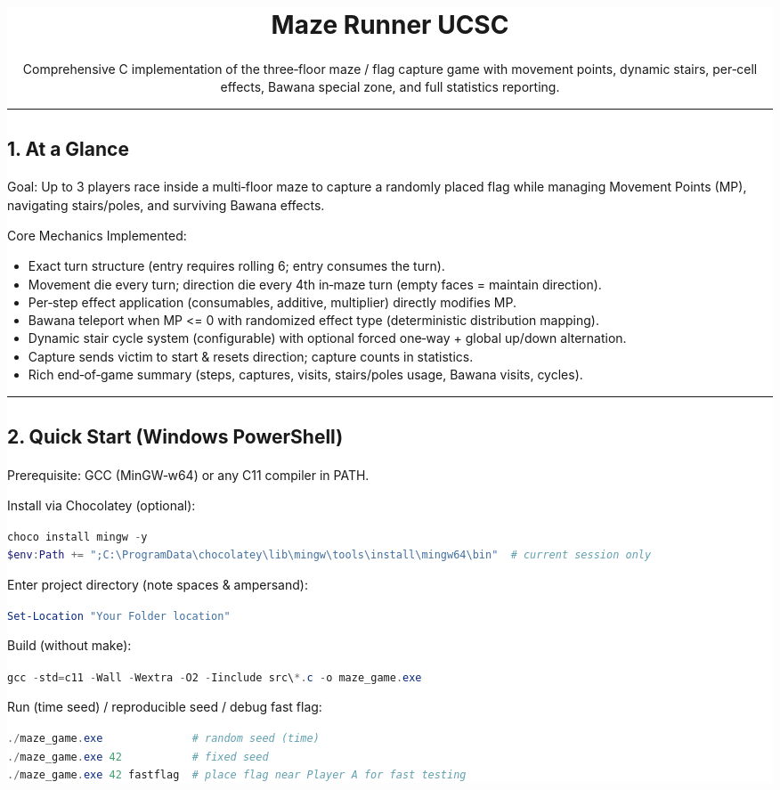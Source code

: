 <div align="center">

# Maze Runner UCSC

Comprehensive C implementation of the three‑floor maze / flag capture game with movement points, dynamic stairs, per‑cell effects, Bawana special zone, and full statistics reporting.

</div>

---

## 1. At a Glance
Goal: Up to 3 players race inside a multi‑floor maze to capture a randomly placed flag while managing Movement Points (MP), navigating stairs/poles, and surviving Bawana effects.

Core Mechanics Implemented:
- Exact turn structure (entry requires rolling 6; entry consumes the turn).
- Movement die every turn; direction die every 4th in‑maze turn (empty faces = maintain direction).
- Per‑step effect application (consumables, additive, multiplier) directly modifies MP.
- Bawana teleport when MP <= 0 with randomized effect type (deterministic distribution mapping).
- Dynamic stair cycle system (configurable) with optional forced one‑way + global up/down alternation.
- Capture sends victim to start & resets direction; capture counts in statistics.
- Rich end‑of‑game summary (steps, captures, visits, stairs/poles usage, Bawana visits, cycles).

---

## 2. Quick Start (Windows PowerShell)
Prerequisite: GCC (MinGW‑w64) or any C11 compiler in PATH.

Install via Chocolatey (optional):
```powershell
choco install mingw -y
$env:Path += ";C:\ProgramData\chocolatey\lib\mingw\tools\install\mingw64\bin"  # current session only
```

Enter project directory (note spaces & ampersand):
```powershell
Set-Location "Your Folder location"
```

Build (without make):
```powershell
gcc -std=c11 -Wall -Wextra -O2 -Iinclude src\*.c -o maze_game.exe
```

Run (time seed) / reproducible seed / debug fast flag:
```powershell
./maze_game.exe              # random seed (time)
./maze_game.exe 42           # fixed seed
./maze_game.exe 42 fastflag  # place flag near Player A for fast testing
```
